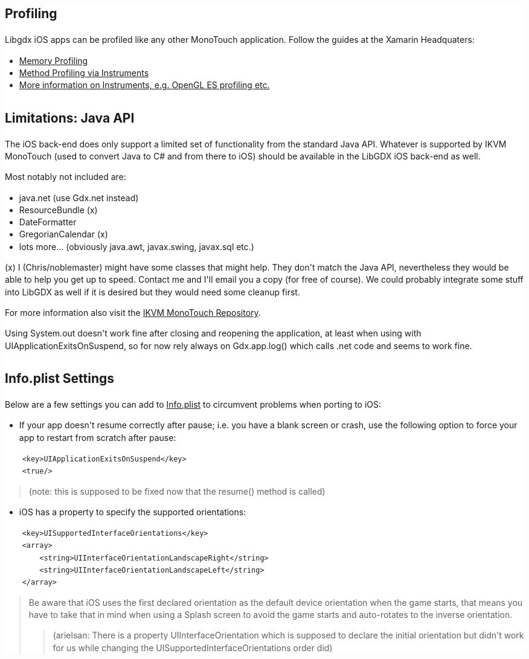 
## Profiling ##
Libgdx iOS apps can be profiled like any other MonoTouch application. Follow the guides at the Xamarin Headquaters:

  * [Memory Profiling](http://docs.xamarin.com/ios/tutorials/MONOTOUCH_PROFILER)
  * [Method Profiling via Instruments](http://docs.xamarin.com/ios/tutorials/Profiling_MonoTouch_applications_with_Instruments)
  * [More information on Instruments, e.g. OpenGL ES profiling etc.](http://developer.apple.com/library/mac/#documentation/DeveloperTools/Conceptual/InstrumentsUserGuide/Introduction/Introduction.html)

## Limitations: Java API ##
The iOS back-end does only support a limited set of functionality from the standard Java API. Whatever is supported by IKVM MonoTouch (used to convert Java to C# and from there to iOS) should be available in the LibGDX iOS back-end as well.

Most notably not included are:
  * java.net (use Gdx.net instead)
  * ResourceBundle (x)
  * DateFormatter
  * GregorianCalendar (x)
  * lots more... (obviously java.awt, javax.swing, javax.sql etc.)

(x) I (Chris/noblemaster) might have some classes that might help. They don't match the Java API, nevertheless they would be able to help you get up to speed. Contact me and I'll email you a copy (for free of course). We could probably integrate some stuff into LibGDX as well if it is desired but they would need some cleanup first.

For more information also visit the [IKVM MonoTouch Repository](https://github.com/samskivert/ikvm-monotouch).

Using System.out doesn't work fine after closing and reopening the application, at least when using with UIApplicationExitsOnSuspend, so for now rely always on Gdx.app.log() which calls .net code and seems to work fine.

## Info.plist Settings ##
Below are a few settings you can add to [Info.plist](http://developer.apple.com/library/ios/#documentation/general/Reference/InfoPlistKeyReference/Articles/iPhoneOSKeys.html) to circumvent problems when porting to iOS:
  * If your app doesn't resume correctly after pause; i.e. you have a blank screen or crash, use the following option to force your app to restart from scratch after pause:
```
	<key>UIApplicationExitsOnSuspend</key>
	<true/>
```
> (note: this is supposed to be fixed now that the resume() method is called)
  * iOS has a property to specify the supported orientations:
```
	<key>UISupportedInterfaceOrientations</key>
	<array>
		<string>UIInterfaceOrientationLandscapeRight</string>
		<string>UIInterfaceOrientationLandscapeLeft</string>
	</array>
```
> Be aware that iOS uses the first declared orientation as the default device orientation when the game starts, that means you have to take that in mind when using a Splash screen to avoid the game starts and auto-rotates to the inverse orientation.
> > (arielsan: There is a property UIInterfaceOrientation which is supposed to declare the initial orientation but didn't work for us while changing the UISupportedInterfaceOrientations order did)
